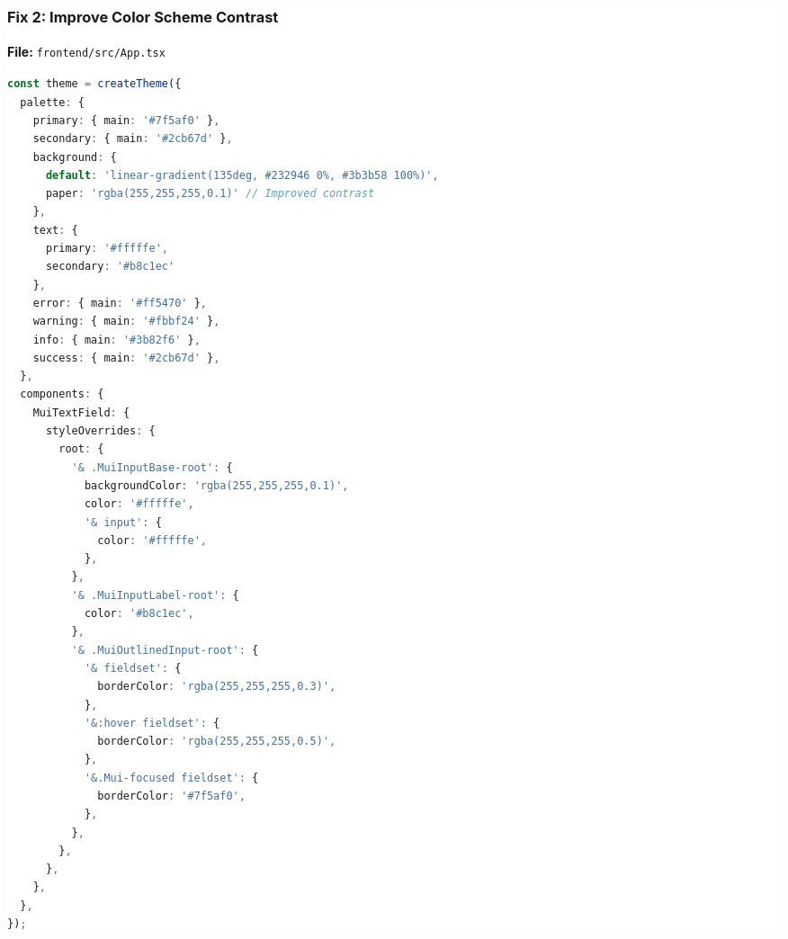 ### Fix 2: Improve Color Scheme Contrast

**File:** `frontend/src/App.tsx`
```typescript
const theme = createTheme({
  palette: {
    primary: { main: '#7f5af0' },
    secondary: { main: '#2cb67d' },
    background: { 
      default: 'linear-gradient(135deg, #232946 0%, #3b3b58 100%)',
      paper: 'rgba(255,255,255,0.1)' // Improved contrast
    },
    text: { 
      primary: '#fffffe', 
      secondary: '#b8c1ec' 
    },
    error: { main: '#ff5470' },
    warning: { main: '#fbbf24' },
    info: { main: '#3b82f6' },
    success: { main: '#2cb67d' },
  },
  components: {
    MuiTextField: {
      styleOverrides: {
        root: {
          '& .MuiInputBase-root': {
            backgroundColor: 'rgba(255,255,255,0.1)',
            color: '#fffffe',
            '& input': {
              color: '#fffffe',
            },
          },
          '& .MuiInputLabel-root': {
            color: '#b8c1ec',
          },
          '& .MuiOutlinedInput-root': {
            '& fieldset': {
              borderColor: 'rgba(255,255,255,0.3)',
            },
            '&:hover fieldset': {
              borderColor: 'rgba(255,255,255,0.5)',
            },
            '&.Mui-focused fieldset': {
              borderColor: '#7f5af0',
            },
          },
        },
      },
    },
  },
});
```
